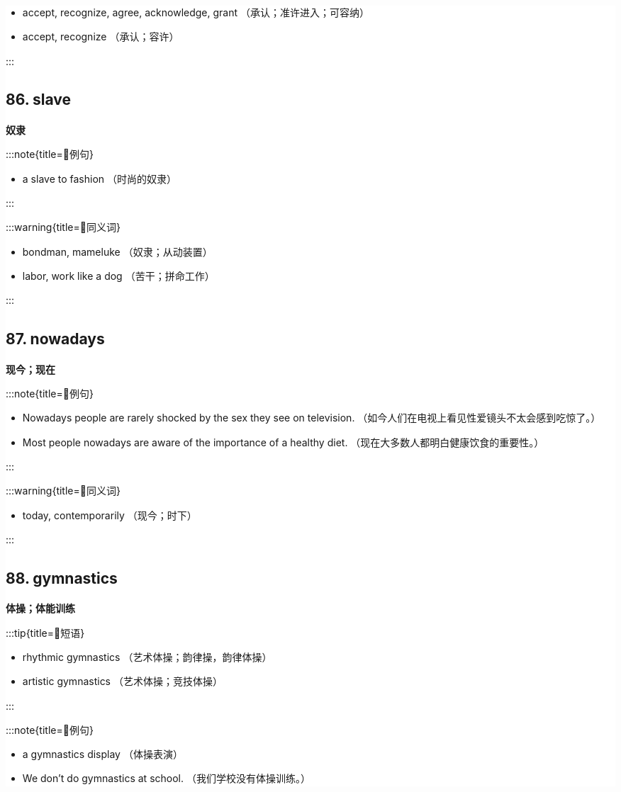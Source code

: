 - accept, recognize, agree, acknowledge, grant （承认；准许进入；可容纳）

- accept, recognize （承认；容许）

:::


## 86. slave

**奴隶**

:::note{title=🎤例句}

- a slave to fashion （时尚的奴隶）

:::

:::warning{title=🤔同义词}

- bondman, mameluke （奴隶；从动装置）

- labor, work like a dog （苦干；拼命工作）

:::


## 87. nowadays

**现今；现在**

:::note{title=🎤例句}

- Nowadays people are rarely shocked by the sex they see on television. （如今人们在电视上看见性爱镜头不太会感到吃惊了。）

- Most people nowadays are aware of the importance of a healthy diet. （现在大多数人都明白健康饮食的重要性。）

:::

:::warning{title=🤔同义词}

- today, contemporarily （现今；时下）

:::


## 88. gymnastics

**体操；体能训练**

:::tip{title=🤩短语}

- rhythmic gymnastics （艺术体操；韵律操，韵律体操）

- artistic gymnastics （艺术体操；竞技体操）

:::

:::note{title=🎤例句}

- a gymnastics display （体操表演）

- We don’t do gymnastics at school. （我们学校没有体操训练。）
